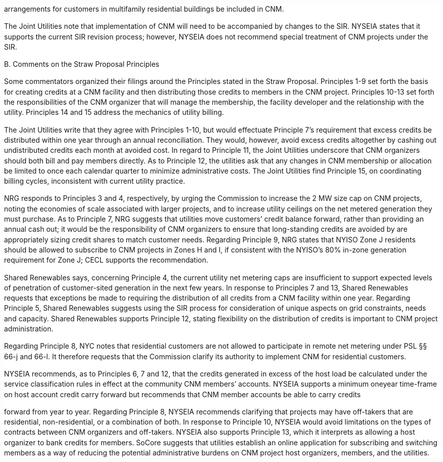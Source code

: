 arrangements for customers in multifamily residential buildings be included in CNM.  

The Joint Utilities note that implementation of CNM will need to be accompanied by changes to the SIR.  NYSEIA states that it supports the current SIR revision process; however, NYSEIA does not recommend special treatment of CNM projects under the SIR.  

B.  Comments on the Straw Proposal Principles  

Some commentators organized their filings around the Principles stated in the Straw Proposal.  Principles 1-9 set forth the basis for creating credits at a CNM facility and then distributing those credits to members in the CNM project. Principles 10-13 set forth the responsibilities of the CNM organizer that will manage the membership, the facility developer and the relationship with the utility.  Principles 14 and 15 address the mechanics of utility billing.  

The Joint Utilities write that they agree with Principles 1-10, but would effectuate Principle 7’s requirement that excess credits be distributed within one year through an annual reconciliation.  They would, however, avoid excess credits altogether by cashing out undistributed credits each month at avoided cost.  In regard to Principle 11, the Joint Utilities underscore that CNM organizers should both bill and pay members directly.  As to Principle 12, the utilities ask that any changes in CNM membership or allocation be limited to once each calendar quarter to minimize administrative costs. The Joint Utilities find Principle 15, on coordinating billing cycles, inconsistent with current utility practice.  

NRG responds to Principles 3 and 4, respectively, by urging the Commission to increase the 2 MW size cap on CNM projects, noting the economies of scale associated with larger projects, and to increase utility ceilings on the net metered generation they must purchase.  As to Principle 7, NRG suggests that utilities move customers’ credit balance forward, rather than providing an annual cash out; it would be the responsibility of CNM organizers to ensure that long-standing credits are avoided by are appropriately sizing credit shares to match customer needs.  Regarding Principle 9, NRG states that NYISO Zone J residents should be allowed to subscribe to CNM projects in Zones H and I, if consistent with the NYISO’s $80\%$ in-zone generation requirement for Zone J; CECL supports the recommendation.  

Shared Renewables says, concerning Principle 4, the current utility net metering caps are insufficient to support expected levels of penetration of customer-sited generation in the next few years.  In response to Principles 7 and 13, Shared Renewables requests that exceptions be made to requiring the distribution of all credits from a CNM facility within one year. Regarding Principle 5, Shared Renewables suggests using the SIR process for consideration of unique aspects on grid constraints, needs and capacity.  Shared Renewables supports Principle 12, stating flexibility on the distribution of credits is important to CNM project administration.  

Regarding Principle 8, NYC notes that residential customers are not allowed to participate in remote net metering under PSL §§ 66-j and 66-l.  It therefore requests that the Commission clarify its authority to implement CNM for residential customers.  

NYSEIA recommends, as to Principles 6, 7 and 12, that the credits generated in excess of the host load be calculated under the service classification rules in effect at the community CNM members’ accounts.  NYSEIA supports a minimum oneyear time-frame on host account credit carry forward but recommends that CNM member accounts be able to carry credits  

forward from year to year.  Regarding Principle 8, NYSEIA recommends clarifying that projects may have off-takers that are residential, non-residential, or a combination of both.  In response to Principle 10, NYSEIA would avoid limitations on the types of contracts between CNM organizers and off-takers. NYSEIA also supports Principle 13, which it interprets as allowing a host organizer to bank credits for members.  SoCore suggests that utilities establish an online application for subscribing and switching members as a way of reducing the potential administrative burdens on CNM project host organizers, members, and the utilities.  

